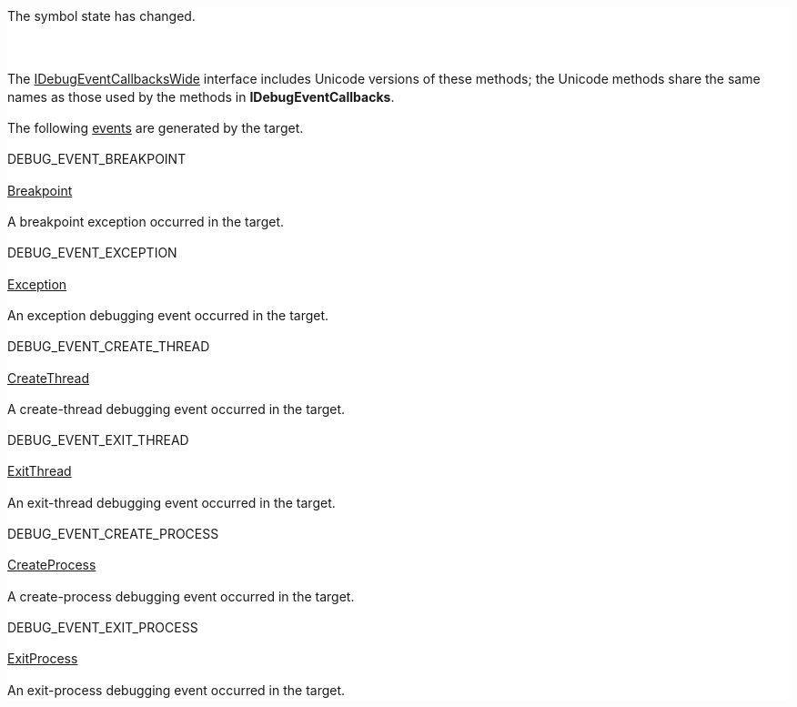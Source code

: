 <p>The symbol state has changed.</p>

<p> </p>

<p>The <a href="https://msdn.microsoft.com/library/windows/hardware/ff550563">IDebugEventCallbacksWide</a> interface includes Unicode versions of these methods; the Unicode methods share the same names as those used by the methods in <b>IDebugEventCallbacks</b>.

</p>

<p>The following <a href="debugger.events#events#events">events</a> are generated by the target.</p>

<p>DEBUG_EVENT_BREAKPOINT</p>

<p>
<a href="debugger.idebugeventcallbacks_breakpoint">Breakpoint</a>
</p>

<p>A breakpoint exception occurred in the target.</p>

<p>DEBUG_EVENT_EXCEPTION</p>

<p>
<a href="debugger.idebugeventcallbacks_exception">Exception</a>
</p>

<p>An exception debugging event occurred in the target.</p>

<p>DEBUG_EVENT_CREATE_THREAD</p>

<p>
<a href="debugger.idebugeventcallbacks_createthread">CreateThread</a>
</p>

<p>A create-thread debugging event occurred in the target.</p>

<p>DEBUG_EVENT_EXIT_THREAD</p>

<p>
<a href="debugger.idebugeventcallbacks_exitthread">ExitThread</a>
</p>

<p>An exit-thread debugging event occurred in the target.</p>

<p>DEBUG_EVENT_CREATE_PROCESS</p>

<p>
<a href="https://msdn.microsoft.com/library/windows/hardware/ff539321">CreateProcess</a>
</p>

<p>A create-process debugging event occurred in the target.</p>

<p>DEBUG_EVENT_EXIT_PROCESS</p>

<p>
<a href="debugger.idebugeventcallbacks_exitprocess">ExitProcess</a>
</p>

<p>An exit-process debugging event occurred in the target.</p>
